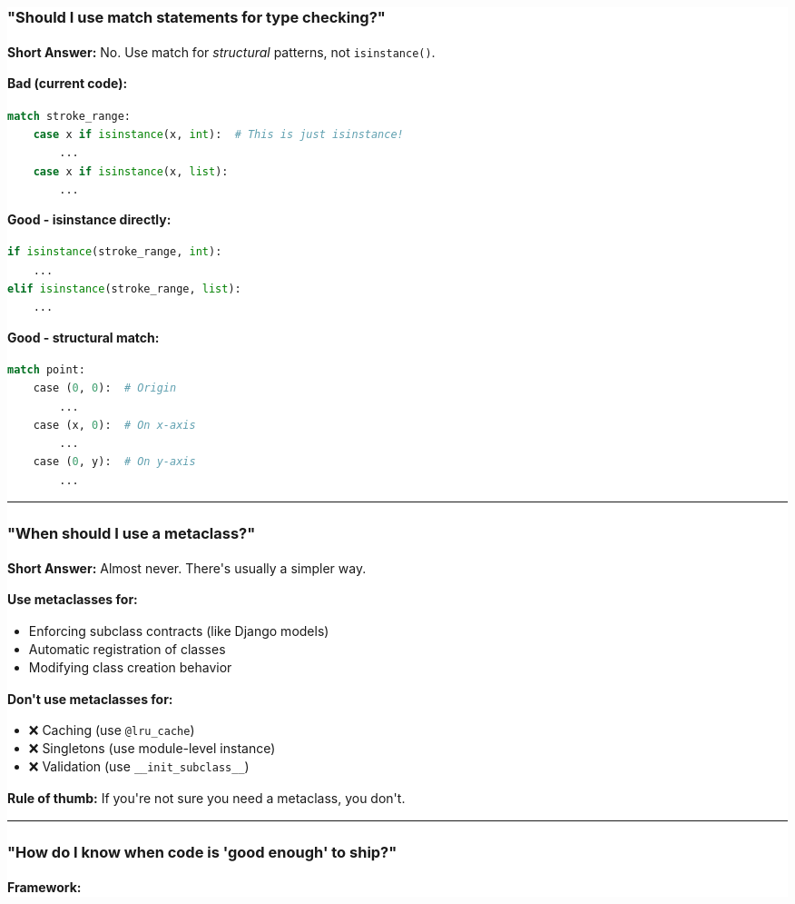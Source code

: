 
### "Should I use match statements for type checking?"

**Short Answer:** No. Use match for *structural* patterns, not `isinstance()`.

**Bad (current code):**
```python
match stroke_range:
    case x if isinstance(x, int):  # This is just isinstance!
        ...
    case x if isinstance(x, list):
        ...
```

**Good - isinstance directly:**
```python
if isinstance(stroke_range, int):
    ...
elif isinstance(stroke_range, list):
    ...
```

**Good - structural match:**
```python
match point:
    case (0, 0):  # Origin
        ...
    case (x, 0):  # On x-axis
        ...
    case (0, y):  # On y-axis
        ...
```

---

### "When should I use a metaclass?"

**Short Answer:** Almost never. There's usually a simpler way.

**Use metaclasses for:**
- Enforcing subclass contracts (like Django models)
- Automatic registration of classes
- Modifying class creation behavior

**Don't use metaclasses for:**
- ❌ Caching (use `@lru_cache`)
- ❌ Singletons (use module-level instance)
- ❌ Validation (use `__init_subclass__`)

**Rule of thumb:** If you're not sure you need a metaclass, you don't.

---

### "How do I know when code is 'good enough' to ship?"

**Framework:**
